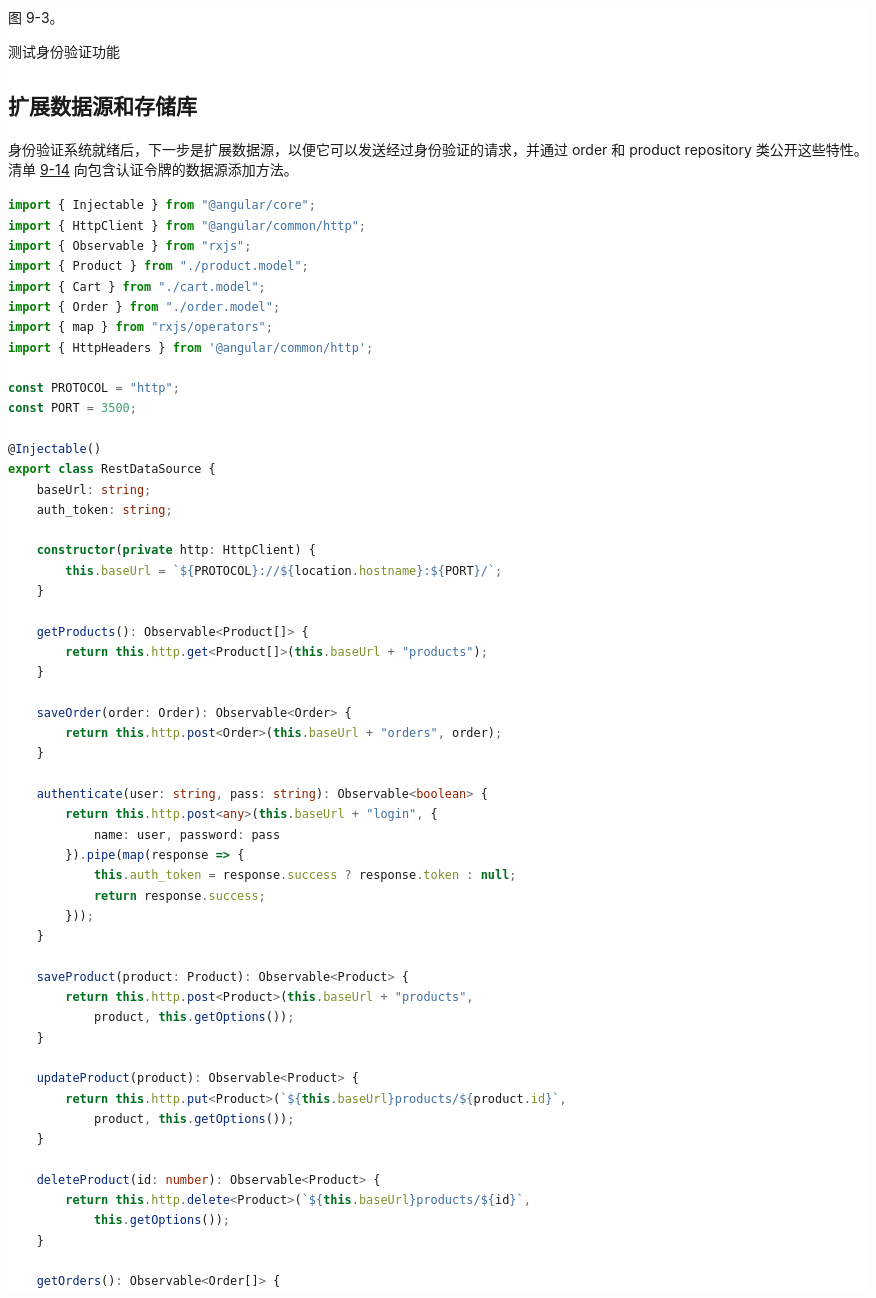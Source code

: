 图 9-3。

测试身份验证功能

## 扩展数据源和存储库

身份验证系统就绪后，下一步是扩展数据源，以便它可以发送经过身份验证的请求，并通过 order 和 product repository 类公开这些特性。清单 [9-14](#PC20) 向包含认证令牌的数据源添加方法。

```ts
import { Injectable } from "@angular/core";
import { HttpClient } from "@angular/common/http";
import { Observable } from "rxjs";
import { Product } from "./product.model";
import { Cart } from "./cart.model";
import { Order } from "./order.model";
import { map } from "rxjs/operators";
import { HttpHeaders } from '@angular/common/http';

const PROTOCOL = "http";
const PORT = 3500;

@Injectable()
export class RestDataSource {
    baseUrl: string;
    auth_token: string;

    constructor(private http: HttpClient) {
        this.baseUrl = `${PROTOCOL}://${location.hostname}:${PORT}/`;
    }

    getProducts(): Observable<Product[]> {
        return this.http.get<Product[]>(this.baseUrl + "products");
    }

    saveOrder(order: Order): Observable<Order> {
        return this.http.post<Order>(this.baseUrl + "orders", order);
    }

    authenticate(user: string, pass: string): Observable<boolean> {
        return this.http.post<any>(this.baseUrl + "login", {
            name: user, password: pass
        }).pipe(map(response => {
            this.auth_token = response.success ? response.token : null;
            return response.success;
        }));
    }

    saveProduct(product: Product): Observable<Product> {
        return this.http.post<Product>(this.baseUrl + "products",
            product, this.getOptions());
    }

    updateProduct(product): Observable<Product> {
        return this.http.put<Product>(`${this.baseUrl}products/${product.id}`,
            product, this.getOptions());
    }

    deleteProduct(id: number): Observable<Product> {
        return this.http.delete<Product>(`${this.baseUrl}products/${id}`,
            this.getOptions());
    }

    getOrders(): Observable<Order[]> {
```